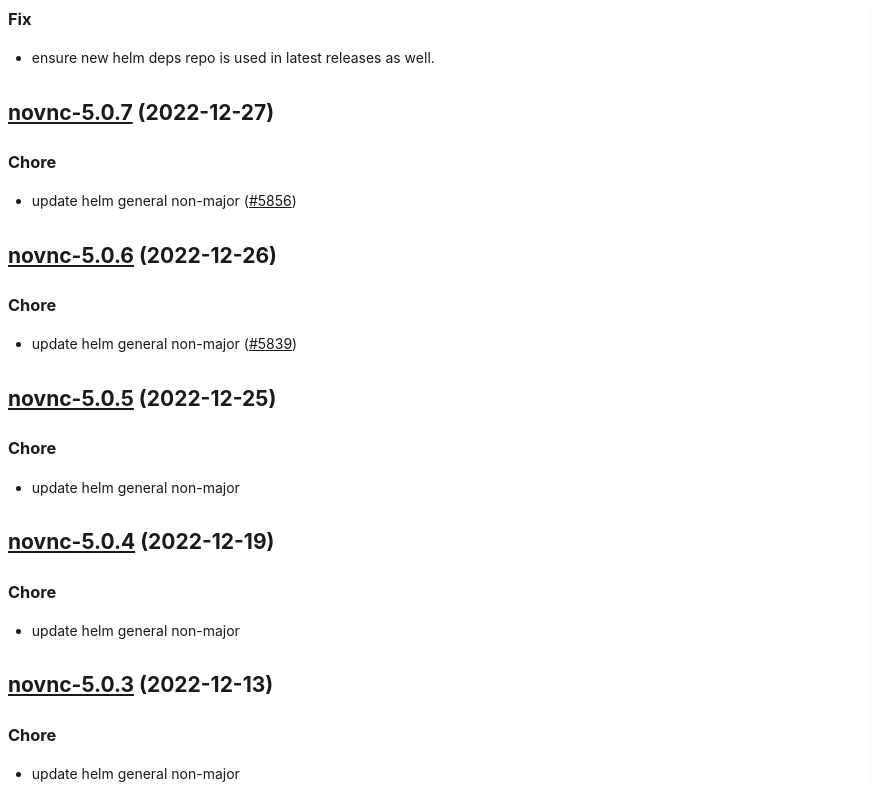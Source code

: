 ### Fix

- ensure new helm deps repo is used in latest releases as well.
  
  


## [novnc-5.0.7](https://github.com/truecharts/charts/compare/cura-novnc-3.0.10...novnc-5.0.7) (2022-12-27)

### Chore

- update helm general non-major ([#5856](https://github.com/truecharts/charts/issues/5856))
  
  


## [novnc-5.0.6](https://github.com/truecharts/charts/compare/novnc-5.0.5...novnc-5.0.6) (2022-12-26)

### Chore

- update helm general non-major ([#5839](https://github.com/truecharts/charts/issues/5839))
  
  


## [novnc-5.0.5](https://github.com/truecharts/charts/compare/cura-novnc-3.0.8...novnc-5.0.5) (2022-12-25)

### Chore

- update helm general non-major
  
  


## [novnc-5.0.4](https://github.com/truecharts/charts/compare/novnc-5.0.3...novnc-5.0.4) (2022-12-19)

### Chore

- update helm general non-major
  
  


## [novnc-5.0.3](https://github.com/truecharts/charts/compare/cura-novnc-3.0.5...novnc-5.0.3) (2022-12-13)

### Chore

- update helm general non-major
  
  

